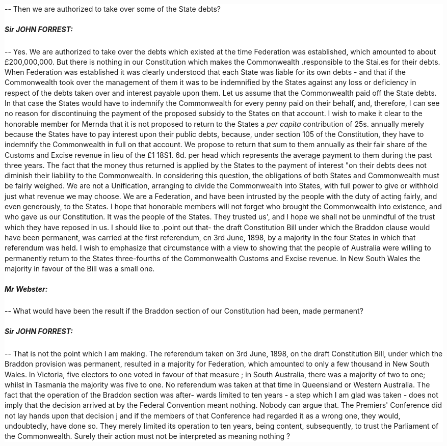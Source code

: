 -- Then we are authorized to take over some of the State debts? 

##### Sir JOHN FORREST:

-- Yes. We are authorized to take over the debts which existed at the time Federation was established, which amounted to about £200,000,000. But there is nothing in our Constitution which makes the Commonwealth .responsible to the Stai.es for their debts. When Federation was established it was clearly understood that each State was liable for its own debts - and that if the Commonwealth took over the management of them it was to be indemnified by the States against any loss or deficiency in respect of the debts taken over and interest payable upon them. Let us assume that the Commonwealth paid off the State debts. In that case the States would have to indemnify the Commonwealth for every penny paid on their behalf, and, therefore, I can see no reason for discontinuing the payment of the proposed subsidy to the States on that account. I wish to make it clear to the honorable member for Mernda that it is not proposed to return to the States a  *per capita*  contribution of 25s. annually merely because the States have to pay interest upon their public debts, because, under section 105 of the Constitution, they have to indemnify the  Commonwealth  in full on that account. We propose to return that sum to them annually as their fair share of the Customs and Excise revenue in lieu of the £1 18S1. 6d. per head which represents the average payment to them during the past three years. The fact that the money thus returned is applied by the States to the payment of interest "on their debts dees not diminish their liability to the Commonwealth. In considering this question, the obligations of both States and Commonwealth must be fairly weighed. We are not a Unification, arranging to divide the Commonwealth into States, with full power to give or withhold just what revenue we may choose. We are a Federation, and have been intrusted by the people with the duty of acting fairly, and even generously, to the States. I hope that honorable members will not forget who brought the Commonwealth into existence, and who gave us our Constitution. It was the people of the States. They trusted us', and I hope we shall not be unmindful of the trust which they have reposed in us. I should like to .point out that- the draft Constitution Bill under which the Braddon clause would have been permanent, was carried at the first referendum, cn 3rd June, 1898, by a  majority  in the four States in which that referendum was held. I wish to emphasize that circumstance with a view to showing that the people of Australia were willing to permanently return to the States three-fourths of the Commonwealth Customs and Excise revenue. In New South Wales the majority in favour of the Bill was a small one. 

##### Mr Webster:

-- What would have been the result if the Braddon section of our Constitution had been, made permanent? 

##### Sir JOHN FORREST:

-- That is not the point which I am making. The referendum taken on 3rd June, 1898, on the draft Constitution Bill, under which the Braddon provision was permanent, resulted in a majority for Federation, which amounted to only a few thousand in New South Wales. In Victoria, five electors to one voted in favour of that measure ; in South Australia, there was a majority of two to one; whilst in Tasmania the majority was five to one. No referendum was taken at that time in Queensland or Western Australia. The fact that the operation of the Braddon section was after-  wards limited to ten years - a step which I am glad was taken - does not imply that the decision arrived at by the Federal Convention meant nothing. Nobody can argue that. The Premiers' Conference did not lay hands upon that decision j and if the members of that Conference had regarded it as a wrong one, they would, undoubtedly, have done so. They merely limited its operation to ten years, being content, subsequently, to trust the Parliament of the Commonwealth. Surely their action must not be interpreted as meaning nothing ? 
